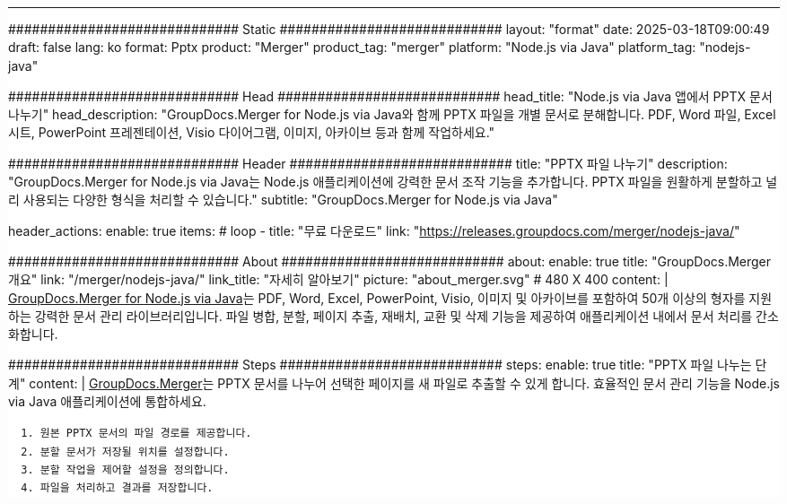 
---
############################# Static ############################
layout: "format"
date:  2025-03-18T09:00:49
draft: false
lang: ko
format: Pptx
product: "Merger"
product_tag: "merger"
platform: "Node.js via Java"
platform_tag: "nodejs-java"

############################# Head ############################
head_title: "Node.js via Java 앱에서 PPTX 문서 나누기"
head_description: "GroupDocs.Merger for Node.js via Java와 함께 PPTX 파일을 개별 문서로 분해합니다. PDF, Word 파일, Excel 시트, PowerPoint 프레젠테이션, Visio 다이어그램, 이미지, 아카이브 등과 함께 작업하세요."

############################# Header ############################
title: "PPTX 파일 나누기" 
description: "GroupDocs.Merger for Node.js via Java는 Node.js 애플리케이션에 강력한 문서 조작 기능을 추가합니다. PPTX 파일을 원활하게 분할하고 널리 사용되는 다양한 형식을 처리할 수 있습니다."
subtitle: "GroupDocs.Merger for Node.js via Java" 

header_actions:
  enable: true
  items:
    #  loop
    - title: "무료 다운로드"
      link: "https://releases.groupdocs.com/merger/nodejs-java/"
      
############################# About ############################
about:
    enable: true
    title: "GroupDocs.Merger 개요"
    link: "/merger/nodejs-java/"
    link_title: "자세히 알아보기"
    picture: "about_merger.svg" # 480 X 400
    content: |
       [GroupDocs.Merger for Node.js via Java](/merger/nodejs-java/)는 PDF, Word, Excel, PowerPoint, Visio, 이미지 및 아카이브를 포함하여 50개 이상의 형자를 지원하는 강력한 문서 관리 라이브러리입니다. 파일 병합, 분할, 페이지 추출, 재배치, 교환 및 삭제 기능을 제공하여 애플리케이션 내에서 문서 처리를 간소화합니다.

############################# Steps ############################
steps:
    enable: true
    title: "PPTX 파일 나누는 단계"
    content: |
      [GroupDocs.Merger](/merger/nodejs-java/)는 PPTX 문서를 나누어 선택한 페이지를 새 파일로 추출할 수 있게 합니다. 효율적인 문서 관리 기능을 Node.js via Java 애플리케이션에 통합하세요.
      
      1. 원본 PPTX 문서의 파일 경로를 제공합니다.
      2. 분할 문서가 저장될 위치를 설정합니다.
      3. 분할 작업을 제어할 설정을 정의합니다.
      4. 파일을 처리하고 결과를 저장합니다.
   